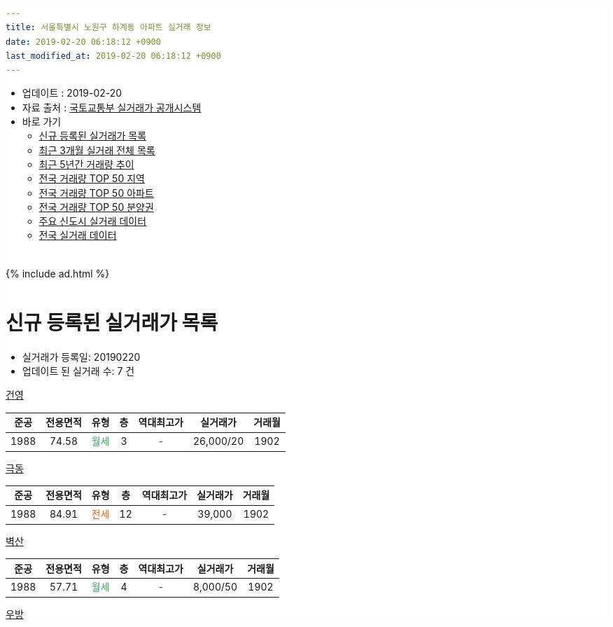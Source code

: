 ```yaml
---
title: 서울특별시 노원구 하계동 아파트 실거래 정보
date: 2019-02-20 06:18:12 +0900
last_modified_at: 2019-02-20 06:18:12 +0900
---
```


* 업데이트 : 2019-02-20
* 자료 출처 : [국토교통부 실거래가 공개시스템](http://rt.molit.go.kr)
* 바로 가기
    * [신규 등록된 실거래가 목록](#신규-등록된-실거래가-목록)
    * [최근 3개월 실거래 전체 목록](#최근-3개월-실거래-전체-목록)
    * [최근 5년간 거래량 추이](#최근-5년간-거래량-추이)
    * [전국 거래량 TOP 50 지역](https://inasie.github.io/apt-trade-info/최근-3개월-전국에서-가장-거래가-많이-발생한-지역)
    * [전국 거래량 TOP 50 아파트](https://inasie.github.io/apt-trade-info/최근-3개월-전국에서-가장-거래가-많이-발생한-아파트)
    * [전국 거래량 TOP 50 분양권](https://inasie.github.io/apt-trade-info/최근-3개월-전국에서-가장-거래가-많이-발생한-분양권)
    * [주요 신도시 실거래 데이터](https://inasie.github.io/apt-trade-info/주요-신도시)
    * [전국 실거래 데이터](https://inasie.github.io/apt-trade-info/전국)
<br>
{% include ad.html %}
<br>

# 신규 등록된 실거래가 목록
* 실거래가 등록일: 20190220
* 업데이트 된 실거래 수: 7 건


[건영](https://search.naver.com/search.naver?query=%EC%84%9C%EC%9A%B8%ED%8A%B9%EB%B3%84%EC%8B%9C+%EB%85%B8%EC%9B%90%EA%B5%AC+%ED%95%98%EA%B3%84%EB%8F%99+%EA%B1%B4%EC%98%81)

|준공|전용면적|유형|층|역대최고가|실거래가|거래월|
|:---:|:---:|:---:|:---:|:---:|:---:|:---:|
|1988|74.58|<span style="color:#34a853">월세</span>|3|<span style="color:#444444">-</span>|26,000/20|1902|

[극동](https://search.naver.com/search.naver?query=%EC%84%9C%EC%9A%B8%ED%8A%B9%EB%B3%84%EC%8B%9C+%EB%85%B8%EC%9B%90%EA%B5%AC+%ED%95%98%EA%B3%84%EB%8F%99+%EA%B7%B9%EB%8F%99)

|준공|전용면적|유형|층|역대최고가|실거래가|거래월|
|:---:|:---:|:---:|:---:|:---:|:---:|:---:|
|1988|84.91|<span style="color:#ff5a00">전세</span>|12|<span style="color:#444444">-</span>|39,000|1902|

[벽산](https://search.naver.com/search.naver?query=%EC%84%9C%EC%9A%B8%ED%8A%B9%EB%B3%84%EC%8B%9C+%EB%85%B8%EC%9B%90%EA%B5%AC+%ED%95%98%EA%B3%84%EB%8F%99+%EB%B2%BD%EC%82%B0)

|준공|전용면적|유형|층|역대최고가|실거래가|거래월|
|:---:|:---:|:---:|:---:|:---:|:---:|:---:|
|1988|57.71|<span style="color:#34a853">월세</span>|4|<span style="color:#444444">-</span>|8,000/50|1902|

[우방](https://search.naver.com/search.naver?query=%EC%84%9C%EC%9A%B8%ED%8A%B9%EB%B3%84%EC%8B%9C+%EB%85%B8%EC%9B%90%EA%B5%AC+%ED%95%98%EA%B3%84%EB%8F%99+%EC%9A%B0%EB%B0%A9)

